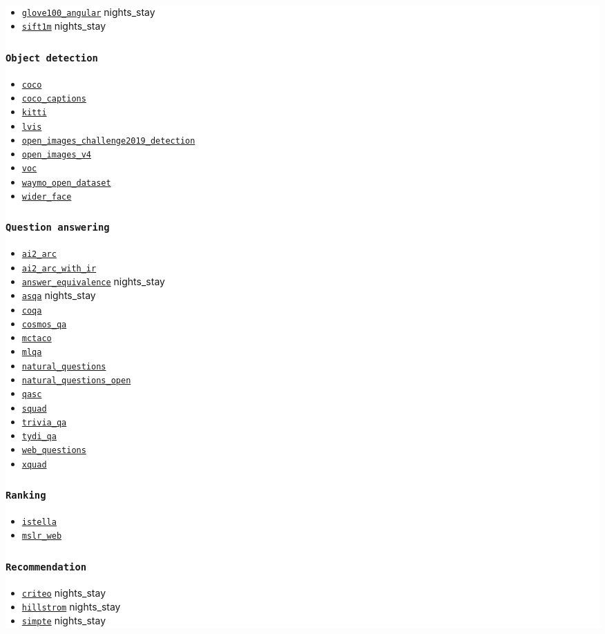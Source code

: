 *   [`glove100_angular`](glove100_angular.md)
    <span class="material-icons" title="Available only in the tfds-nightly package">nights_stay</span>
*   [`sift1m`](sift1m.md)
    <span class="material-icons" title="Available only in the tfds-nightly package">nights_stay</span>

### `Object detection`

*   [`coco`](coco.md)
*   [`coco_captions`](coco_captions.md)
*   [`kitti`](kitti.md)
*   [`lvis`](lvis.md)
*   [`open_images_challenge2019_detection`](open_images_challenge2019_detection.md)
*   [`open_images_v4`](open_images_v4.md)
*   [`voc`](voc.md)
*   [`waymo_open_dataset`](waymo_open_dataset.md)
*   [`wider_face`](wider_face.md)

### `Question answering`

*   [`ai2_arc`](ai2_arc.md)
*   [`ai2_arc_with_ir`](ai2_arc_with_ir.md)
*   [`answer_equivalence`](answer_equivalence.md)
    <span class="material-icons" title="Available only in the tfds-nightly package">nights_stay</span>
*   [`asqa`](asqa.md)
    <span class="material-icons" title="Available only in the tfds-nightly package">nights_stay</span>
*   [`coqa`](coqa.md)
*   [`cosmos_qa`](cosmos_qa.md)
*   [`mctaco`](mctaco.md)
*   [`mlqa`](mlqa.md)
*   [`natural_questions`](natural_questions.md)
*   [`natural_questions_open`](natural_questions_open.md)
*   [`qasc`](qasc.md)
*   [`squad`](squad.md)
*   [`trivia_qa`](trivia_qa.md)
*   [`tydi_qa`](tydi_qa.md)
*   [`web_questions`](web_questions.md)
*   [`xquad`](xquad.md)

### `Ranking`

*   [`istella`](istella.md)
*   [`mslr_web`](mslr_web.md)

### `Recommendation`

*   [`criteo`](criteo.md)
    <span class="material-icons" title="Available only in the tfds-nightly package">nights_stay</span>
*   [`hillstrom`](hillstrom.md)
    <span class="material-icons" title="Available only in the tfds-nightly package">nights_stay</span>
*   [`simpte`](simpte.md)
    <span class="material-icons" title="Available only in the tfds-nightly package">nights_stay</span>
